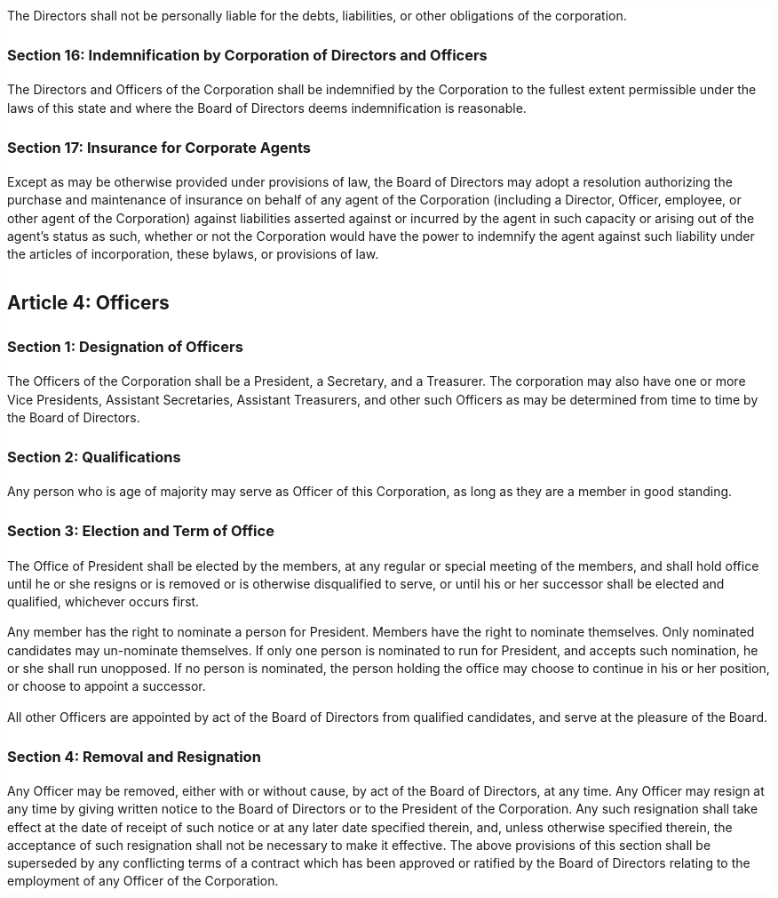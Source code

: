 The Directors shall not be personally liable for the debts, liabilities, or other obligations of the corporation.

### Section 16: Indemnification by Corporation of Directors and Officers

The Directors and Officers of the Corporation shall be indemnified by the Corporation to the fullest extent permissible under the laws of this state and where the Board of Directors deems indemnification is reasonable.

### Section 17: Insurance for Corporate Agents

Except as may be otherwise provided under provisions of law, the Board of Directors may adopt a resolution authorizing the purchase and maintenance of insurance on behalf of any agent of the Corporation (including a Director, Officer, employee, or other agent of the Corporation) against liabilities asserted against or incurred by the agent in such capacity or arising out of the agent’s status as such, whether or not the Corporation would have the power to indemnify the agent against such liability under the articles of incorporation, these bylaws, or provisions of law.

## Article 4: Officers

### Section 1: Designation of Officers

The Officers of the Corporation shall be a President, a Secretary, and a Treasurer. The corporation may also have one or more Vice Presidents, Assistant Secretaries, Assistant Treasurers, and other such Officers as may be determined from time to time by the Board of Directors.

### Section 2: Qualifications

Any person who is age of majority may serve as Officer of this Corporation, as long as they are a member in good standing.

### Section 3: Election and Term of Office

The Office of President shall be elected by the members, at any regular or special meeting of the members, and shall hold office until he or she resigns or is removed or is otherwise disqualified to serve, or until his or her successor shall be elected and qualified, whichever occurs first.

Any member has the right to nominate a person for President. Members have the right to nominate themselves. Only nominated candidates may un-nominate themselves. If only one person is nominated to run for President, and accepts such nomination, he or she shall run unopposed. If no person is nominated, the person holding the office may choose to continue in his or her position, or choose to appoint a successor.

All other Officers are appointed by act of the Board of Directors from qualified candidates, and serve at the pleasure of the Board.

### Section 4: Removal and Resignation

Any Officer may be removed, either with or without cause, by act of the Board of Directors, at any time. Any Officer may resign at any time by giving written notice to the Board of Directors or to the President of the Corporation. Any such resignation shall take effect at the date of receipt of such notice or at any later date specified therein, and, unless otherwise specified therein, the acceptance of such resignation shall not be necessary to make it effective. The above provisions of this section shall be superseded by any conflicting terms of a contract which has been approved or ratified by the Board of Directors relating to the employment of any Officer of the Corporation.
